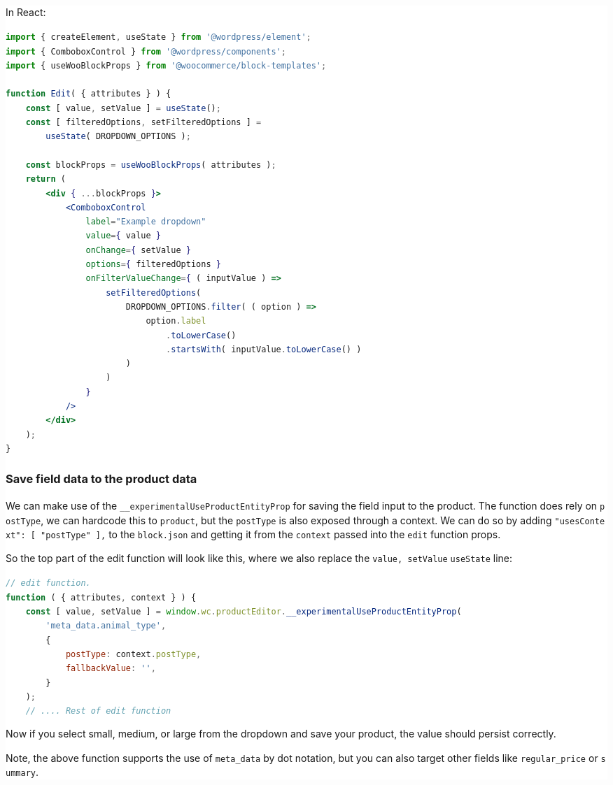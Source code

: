 In React:

```jsx
import { createElement, useState } from '@wordpress/element';
import { ComboboxControl } from '@wordpress/components';
import { useWooBlockProps } from '@woocommerce/block-templates';

function Edit( { attributes } ) {
	const [ value, setValue ] = useState();
	const [ filteredOptions, setFilteredOptions ] =
		useState( DROPDOWN_OPTIONS );

	const blockProps = useWooBlockProps( attributes );
	return (
		<div { ...blockProps }>
			<ComboboxControl
				label="Example dropdown"
				value={ value }
				onChange={ setValue }
				options={ filteredOptions }
				onFilterValueChange={ ( inputValue ) =>
					setFilteredOptions(
						DROPDOWN_OPTIONS.filter( ( option ) =>
							option.label
								.toLowerCase()
								.startsWith( inputValue.toLowerCase() )
						)
					)
				}
			/>
		</div>
	);
}
```

### Save field data to the product data

We can make use of the `__experimentalUseProductEntityProp` for saving the field input to the product.
The function does rely on `postType`, we can hardcode this to `product`, but the `postType` is also exposed through a context. We can do so by adding `"usesContext": [ "postType" ],` to the `block.json` and getting it from the `context` passed into the `edit` function props.

So the top part of the edit function will look like this, where we also replace the `value, setValue` `useState` line:

```javascript
// edit function.
function ( { attributes, context } ) {
    const [ value, setValue ] = window.wc.productEditor.__experimentalUseProductEntityProp(
		'meta_data.animal_type',
		{
			postType: context.postType,
			fallbackValue: '',
		}
	);
    // .... Rest of edit function
```

Now if you select small, medium, or large from the dropdown and save your product, the value should persist correctly.

Note, the above function supports the use of `meta_data` by dot notation, but you can also target other fields like `regular_price` or `summary`.
